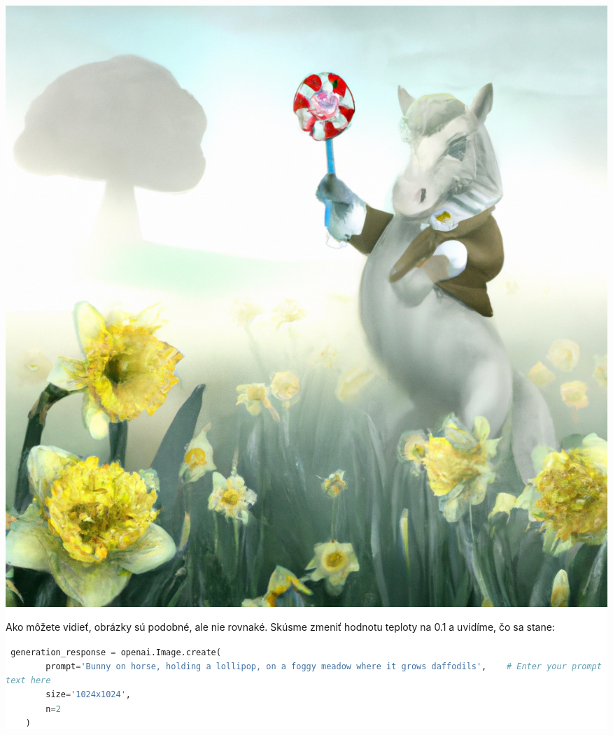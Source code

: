 ![Generovaný obrázok zajaca na koni](../../../translated_images/v2-generated-image.f0a88c05ef476e95f3682d4b21c9ba2f4807ae71cc29e9c05b42ebbf497cf61b.sk.png)

Ako môžete vidieť, obrázky sú podobné, ale nie rovnaké. Skúsme zmeniť hodnotu teploty na 0.1 a uvidíme, čo sa stane:

```python
 generation_response = openai.Image.create(
        prompt='Bunny on horse, holding a lollipop, on a foggy meadow where it grows daffodils',    # Enter your prompt text here
        size='1024x1024',
        n=2
    )
```
